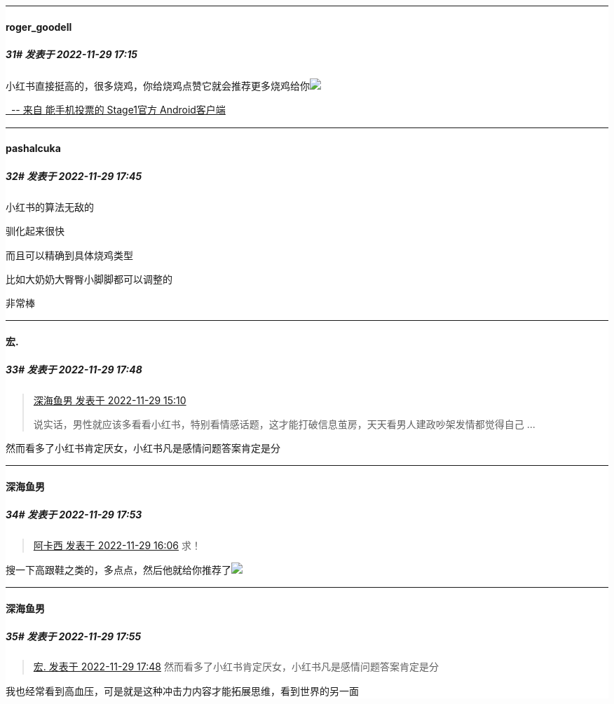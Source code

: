 

*****

####  roger_goodell  
##### 31#       发表于 2022-11-29 17:15

小红书直接挺高的，很多烧鸡，你给烧鸡点赞它就会推荐更多烧鸡给你<img src="https://static.saraba1st.com/image/smiley/face2017/029.png" referrerpolicy="no-referrer">

[  -- 来自 能手机投票的 Stage1官方 Android客户端](https://www.coolapk.com/apk/140634)

*****

####  pashalcuka  
##### 32#       发表于 2022-11-29 17:45

小红书的算法无敌的

驯化起来很快

而且可以精确到具体烧鸡类型

比如大奶奶大臀臀小脚脚都可以调整的

非常棒

*****

####  宏.  
##### 33#       发表于 2022-11-29 17:48

<blockquote><a href="httphttps://bbs.saraba1st.com/2b/forum.php?mod=redirect&amp;goto=findpost&amp;pid=58677495&amp;ptid=2107417" target="_blank">深海鱼男 发表于 2022-11-29 15:10</a>

说实话，男性就应该多看看小红书，特别看情感话题，这才能打破信息茧房，天天看男人建政吵架发情都觉得自己 ...</blockquote>
然而看多了小红书肯定厌女，小红书凡是感情问题答案肯定是分

*****

####  深海鱼男  
##### 34#       发表于 2022-11-29 17:53

<blockquote><a href="httphttps://bbs.saraba1st.com/2b/forum.php?mod=redirect&amp;goto=findpost&amp;pid=58678295&amp;ptid=2107417" target="_blank">阿卡西 发表于 2022-11-29 16:06</a>
求！</blockquote>
搜一下高跟鞋之类的，多点点，然后他就给你推荐了<img src="https://static.saraba1st.com/image/smiley/face2017/067.png" referrerpolicy="no-referrer">

*****

####  深海鱼男  
##### 35#       发表于 2022-11-29 17:55

<blockquote><a href="httphttps://bbs.saraba1st.com/2b/forum.php?mod=redirect&amp;goto=findpost&amp;pid=58679878&amp;ptid=2107417" target="_blank">宏. 发表于 2022-11-29 17:48</a>
然而看多了小红书肯定厌女，小红书凡是感情问题答案肯定是分</blockquote>
我也经常看到高血压，可是就是这种冲击力内容才能拓展思维，看到世界的另一面
